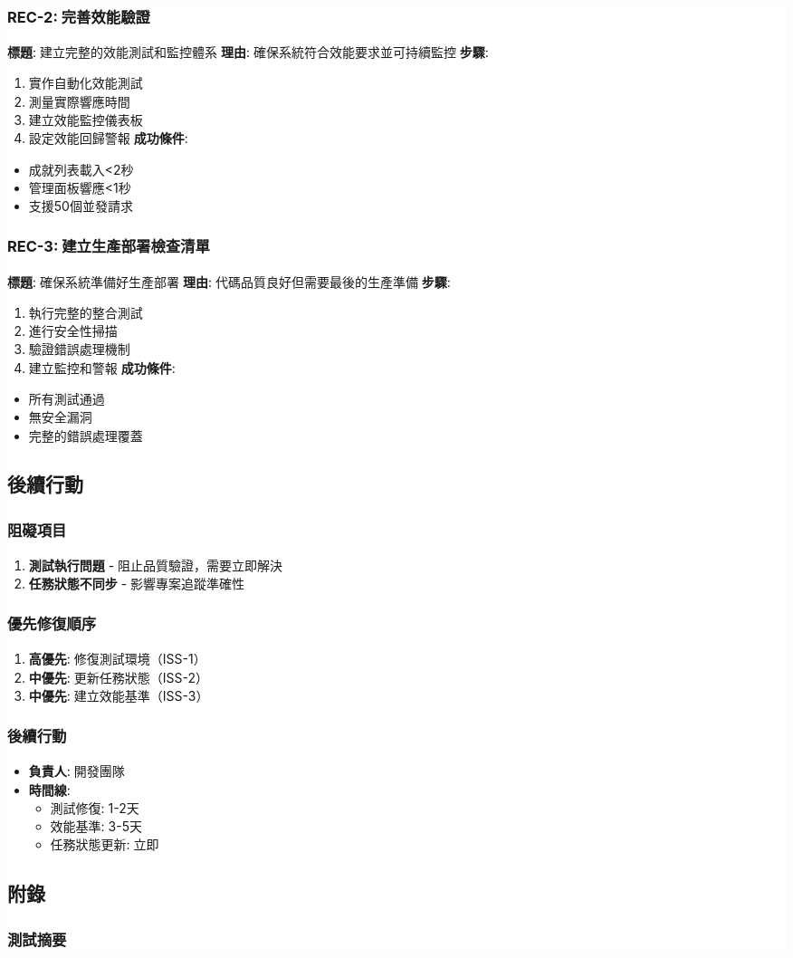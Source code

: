 ### REC-2: 完善效能驗證
**標題**: 建立完整的效能測試和監控體系
**理由**: 確保系統符合效能要求並可持續監控
**步驟**:
1. 實作自動化效能測試
2. 測量實際響應時間
3. 建立效能監控儀表板
4. 設定效能回歸警報
**成功條件**:
- 成就列表載入<2秒
- 管理面板響應<1秒  
- 支援50個並發請求

### REC-3: 建立生產部署檢查清單
**標題**: 確保系統準備好生產部署
**理由**: 代碼品質良好但需要最後的生產準備
**步驟**:
1. 執行完整的整合測試
2. 進行安全性掃描
3. 驗證錯誤處理機制
4. 建立監控和警報
**成功條件**:
- 所有測試通過
- 無安全漏洞
- 完整的錯誤處理覆蓋

## 後續行動

### 阻礙項目
1. **測試執行問題** - 阻止品質驗證，需要立即解決
2. **任務狀態不同步** - 影響專案追蹤準確性

### 優先修復順序
1. **高優先**: 修復測試環境（ISS-1）
2. **中優先**: 更新任務狀態（ISS-2）  
3. **中優先**: 建立效能基準（ISS-3）

### 後續行動
- **負責人**: 開發團隊
- **時間線**: 
  - 測試修復: 1-2天
  - 效能基準: 3-5天
  - 任務狀態更新: 立即

## 附錄

### 測試摘要
